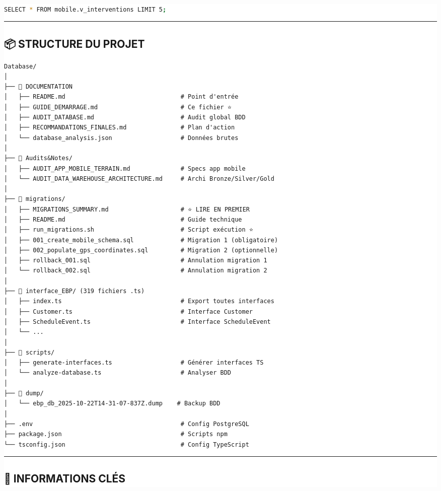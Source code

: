 ```bash
SELECT * FROM mobile.v_interventions LIMIT 5;
```

---

## 📦 STRUCTURE DU PROJET

```
Database/
│
├── 📄 DOCUMENTATION
│   ├── README.md                                # Point d'entrée
│   ├── GUIDE_DEMARRAGE.md                       # Ce fichier ⭐
│   ├── AUDIT_DATABASE.md                        # Audit global BDD
│   ├── RECOMMANDATIONS_FINALES.md               # Plan d'action
│   └── database_analysis.json                   # Données brutes
│
├── 📁 Audits&Notes/
│   ├── AUDIT_APP_MOBILE_TERRAIN.md              # Specs app mobile
│   └── AUDIT_DATA_WAREHOUSE_ARCHITECTURE.md     # Archi Bronze/Silver/Gold
│
├── 📁 migrations/
│   ├── MIGRATIONS_SUMMARY.md                    # ⭐ LIRE EN PREMIER
│   ├── README.md                                # Guide technique
│   ├── run_migrations.sh                        # Script exécution ⭐
│   ├── 001_create_mobile_schema.sql             # Migration 1 (obligatoire)
│   ├── 002_populate_gps_coordinates.sql         # Migration 2 (optionnelle)
│   ├── rollback_001.sql                         # Annulation migration 1
│   └── rollback_002.sql                         # Annulation migration 2
│
├── 📁 interface_EBP/ (319 fichiers .ts)
│   ├── index.ts                                 # Export toutes interfaces
│   ├── Customer.ts                              # Interface Customer
│   ├── ScheduleEvent.ts                         # Interface ScheduleEvent
│   └── ...
│
├── 📁 scripts/
│   ├── generate-interfaces.ts                   # Générer interfaces TS
│   └── analyze-database.ts                      # Analyser BDD
│
├── 📁 dump/
│   └── ebp_db_2025-10-22T14-31-07-837Z.dump    # Backup BDD
│
├── .env                                         # Config PostgreSQL
├── package.json                                 # Scripts npm
└── tsconfig.json                                # Config TypeScript
```

---

## 🔑 INFORMATIONS CLÉS
